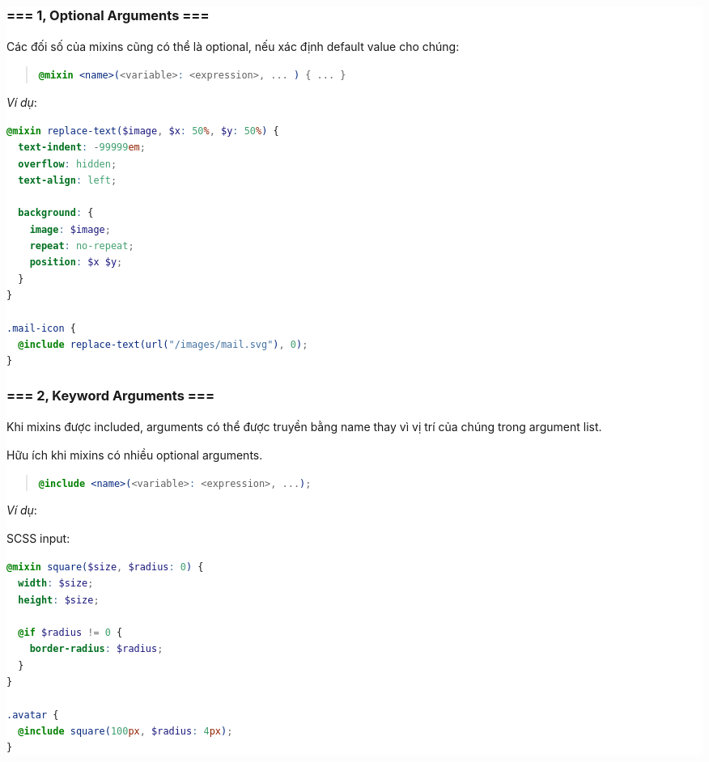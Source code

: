 ### === 1, Optional Arguments ===

Các đối số của mixins cũng có thể là optional, nếu xác định default value cho chúng:  

>```scss
>@mixin <name>(<variable>: <expression>, ... ) { ... }
>```

*Ví dụ*:

```scss
@mixin replace-text($image, $x: 50%, $y: 50%) {
  text-indent: -99999em;
  overflow: hidden;
  text-align: left;

  background: {
    image: $image;
    repeat: no-repeat;
    position: $x $y;
  }
}

.mail-icon {
  @include replace-text(url("/images/mail.svg"), 0);
}
```

### === 2, Keyword Arguments ===

Khi mixins được included, arguments có thể được truyền bằng name thay vì vị trí của chúng trong argument list.

Hữu ích khi mixins có nhiều optional arguments.  

>```scss
>@include <name>(<variable>: <expression>, ...);
>```

*Ví dụ*:  

SCSS  input:  
```scss
@mixin square($size, $radius: 0) {
  width: $size;
  height: $size;

  @if $radius != 0 {
    border-radius: $radius;
  }
}

.avatar {
  @include square(100px, $radius: 4px);
}
```
